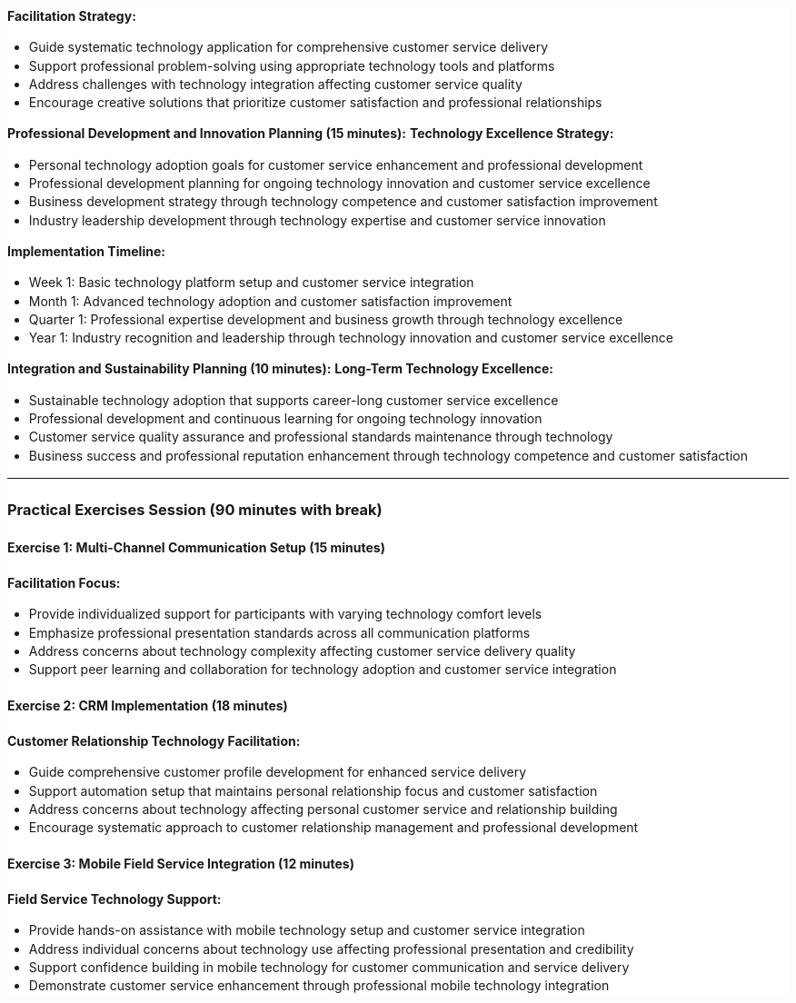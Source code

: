 **Facilitation Strategy:**
- Guide systematic technology application for comprehensive customer service delivery
- Support professional problem-solving using appropriate technology tools and platforms
- Address challenges with technology integration affecting customer service quality
- Encourage creative solutions that prioritize customer satisfaction and professional relationships

**Professional Development and Innovation Planning (15 minutes):**
**Technology Excellence Strategy:**
- Personal technology adoption goals for customer service enhancement and professional development
- Professional development planning for ongoing technology innovation and customer service excellence
- Business development strategy through technology competence and customer satisfaction improvement
- Industry leadership development through technology expertise and customer service innovation

**Implementation Timeline:**
- Week 1: Basic technology platform setup and customer service integration
- Month 1: Advanced technology adoption and customer satisfaction improvement
- Quarter 1: Professional expertise development and business growth through technology excellence
- Year 1: Industry recognition and leadership through technology innovation and customer service excellence

**Integration and Sustainability Planning (10 minutes):**
**Long-Term Technology Excellence:**
- Sustainable technology adoption that supports career-long customer service excellence
- Professional development and continuous learning for ongoing technology innovation
- Customer service quality assurance and professional standards maintenance through technology
- Business success and professional reputation enhancement through technology competence and customer satisfaction

---

### Practical Exercises Session (90 minutes with break)

#### Exercise 1: Multi-Channel Communication Setup (15 minutes)
**Facilitation Focus:**
- Provide individualized support for participants with varying technology comfort levels
- Emphasize professional presentation standards across all communication platforms
- Address concerns about technology complexity affecting customer service delivery quality
- Support peer learning and collaboration for technology adoption and customer service integration

#### Exercise 2: CRM Implementation (18 minutes)
**Customer Relationship Technology Facilitation:**
- Guide comprehensive customer profile development for enhanced service delivery
- Support automation setup that maintains personal relationship focus and customer satisfaction
- Address concerns about technology affecting personal customer service and relationship building
- Encourage systematic approach to customer relationship management and professional development

#### Exercise 3: Mobile Field Service Integration (12 minutes)
**Field Service Technology Support:**
- Provide hands-on assistance with mobile technology setup and customer service integration
- Address individual concerns about technology use affecting professional presentation and credibility
- Support confidence building in mobile technology for customer communication and service delivery
- Demonstrate customer service enhancement through professional mobile technology integration
